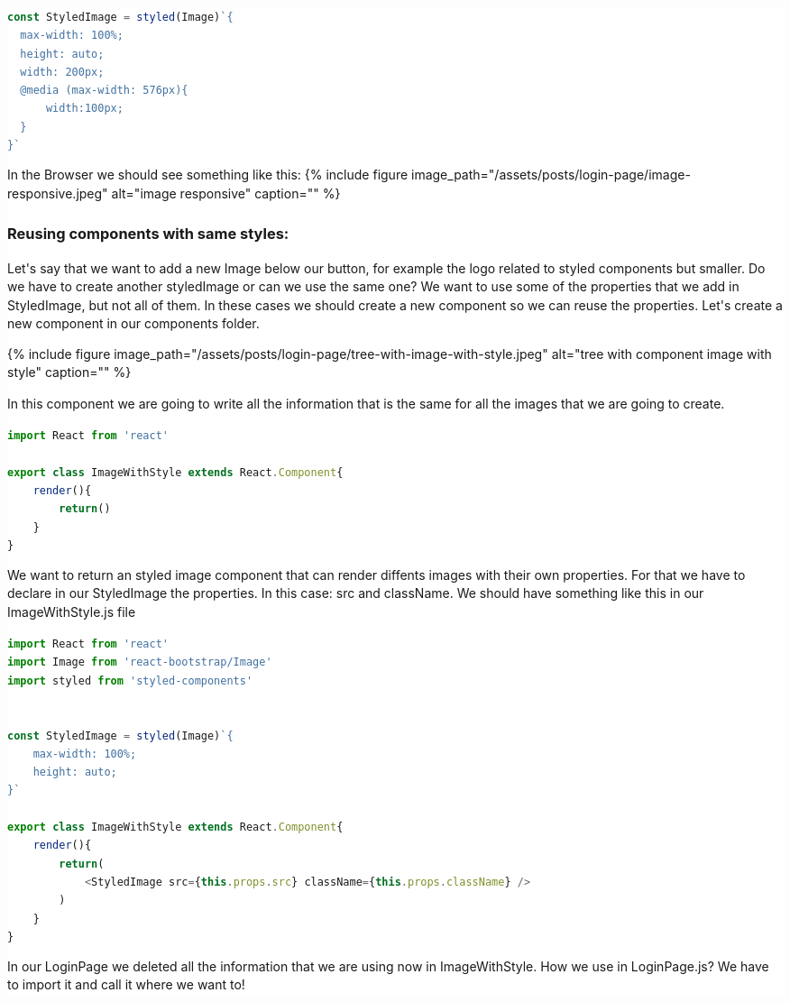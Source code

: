 ```javascript
const StyledImage = styled(Image)`{
  max-width: 100%;
  height: auto;
  width: 200px;
  @media (max-width: 576px){
      width:100px;
  }
}`
```
In the Browser we should see something like this:
{% include figure image_path="/assets/posts/login-page/image-responsive.jpeg" alt="image responsive" caption="" %}

### Reusing components with same styles: 

Let's say that we want to add a new Image below our button, for example the logo related to styled components but smaller. Do we have to create another styledImage or can we use the same one?
We want to use some of the properties that we add in StyledImage, but not all of them.
In these cases we should create a new component so we can reuse the properties.
Let's create a new component in our components folder.

{% include figure image_path="/assets/posts/login-page/tree-with-image-with-style.jpeg" alt="tree with component image with style" caption="" %}

In this component we are going to write all the information that is the same for all the images that we are going to create. 

```javascript
import React from 'react'

export class ImageWithStyle extends React.Component{
    render(){
        return()
    }
}
```
We want to return an styled image component that can render diffents images with their own properties. For that we have to declare in our StyledImage the properties. In this case: src and className. 
We should have something like this in our ImageWithStyle.js file

```javascript
import React from 'react'
import Image from 'react-bootstrap/Image'
import styled from 'styled-components'


const StyledImage = styled(Image)`{
    max-width: 100%;
    height: auto;
}`

export class ImageWithStyle extends React.Component{
    render(){
        return(
            <StyledImage src={this.props.src} className={this.props.className} />
        )
    }
}
```
In our LoginPage we deleted all the information that we are using now in ImageWithStyle.
How we use <ImageWithStyle /> in LoginPage.js? We have to import it and call it where we want to!
